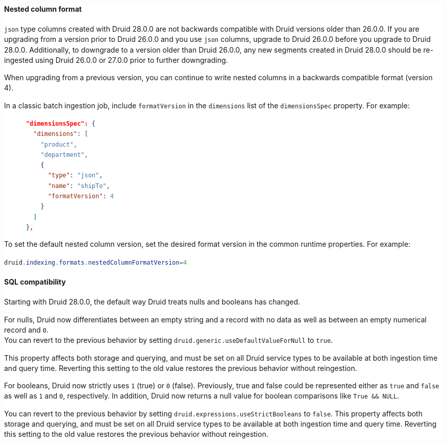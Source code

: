 #### Nested column format

`json` type columns created with Druid 28.0.0 are not backwards compatible with Druid versions older than 26.0.0.
If you are upgrading from a version prior to Druid 26.0.0 and you use `json` columns, upgrade to Druid 26.0.0 before you upgrade to Druid 28.0.0.
Additionally, to downgrade to a version older than Druid 26.0.0, any new segments created in Druid 28.0.0 should be re-ingested using Druid 26.0.0 or 27.0.0 prior to further downgrading.

When upgrading from a previous version, you can continue to write nested columns in a backwards compatible format (version 4).

In a classic batch ingestion job, include `formatVersion` in the `dimensions` list of the `dimensionsSpec` property. For example:

```json
      "dimensionsSpec": {
        "dimensions": [
          "product",
          "department",
          {
            "type": "json",
            "name": "shipTo",
            "formatVersion": 4
          }
        ]
      },
```

To set the default nested column version, set the desired format version in the common runtime properties. For example:

```java
druid.indexing.formats.nestedColumnFormatVersion=4
```

#### SQL compatibility

Starting with Druid 28.0.0, the default way Druid treats nulls and booleans has changed.

For nulls, Druid now differentiates between an empty string and a record with no data as well as between an empty numerical record and `0`.  
You can revert to the previous behavior by setting `druid.generic.useDefaultValueForNull` to `true`.

This property affects both storage and querying, and must be set on all Druid service types to be available at both ingestion time and query time. Reverting this setting to the old value restores the previous behavior without reingestion.

For booleans, Druid now strictly uses `1` (true) or `0` (false). Previously, true and false could be represented either as `true` and `false` as well as `1` and `0`, respectively. In addition, Druid now returns a null value for boolean comparisons like `True && NULL`.

You can revert to the previous behavior by setting `druid.expressions.useStrictBooleans` to `false`.
This property affects both storage and querying, and must be set on all Druid service types to be available at both ingestion time and query time. Reverting this setting to the old value restores the previous behavior without reingestion.
